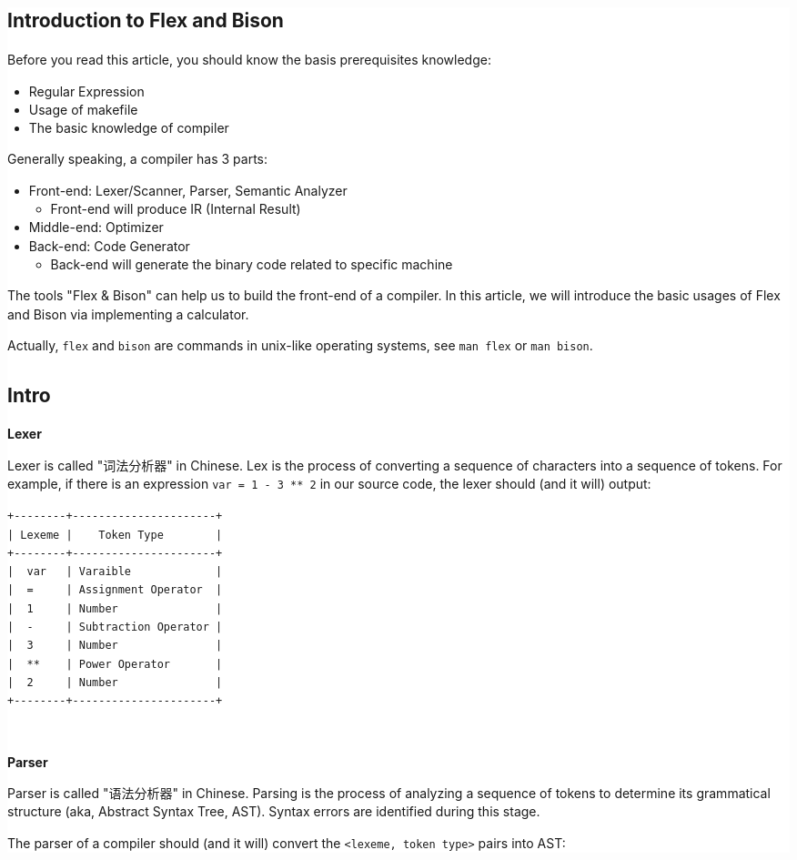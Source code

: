 ## Introduction to Flex and Bison

Before you read this article, you should know the basis prerequisites knowledge:

- Regular Expression
- Usage of makefile
- The basic knowledge of compiler

Generally speaking, a compiler has 3 parts:

- Front-end: Lexer/Scanner, Parser, Semantic Analyzer
  - Front-end will produce IR (Internal Result)
- Middle-end: Optimizer
- Back-end: Code Generator
  - Back-end will generate the binary code related to specific machine

The tools "Flex & Bison" can help us to build the front-end of a compiler. In this article, we will introduce the basic usages of Flex and Bison via implementing a calculator.

Actually, `flex` and `bison` are commands in unix-like operating systems, see `man flex` or `man bison`.





## Intro

**Lexer**

Lexer is called "词法分析器" in Chinese. Lex is the process of converting a sequence of characters into a sequence of tokens. For example, if there is an expression `var = 1 - 3 ** 2` in our source code, the lexer should (and it will) output:

```
+--------+----------------------+
| Lexeme |    Token Type        |
+--------+----------------------+
|  var   | Varaible             |
|  =     | Assignment Operator  |
|  1     | Number               |
|  -     | Subtraction Operator |
|  3     | Number               |
|  **    | Power Operator       |
|  2     | Number               |
+--------+----------------------+
```

<br/>

**Parser**

Parser is called "语法分析器" in Chinese. Parsing is the process of analyzing a sequence of tokens to determine its grammatical structure (aka, Abstract Syntax Tree, AST). Syntax errors are identified during this stage.

The parser of a compiler should (and it will) convert the `<lexeme, token type>` pairs into AST:
